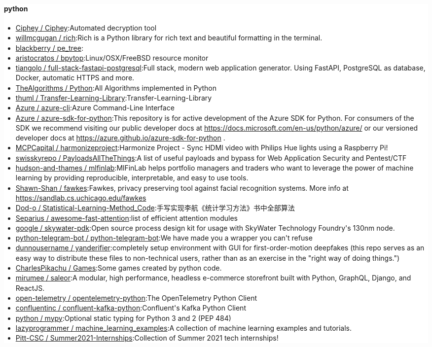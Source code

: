 #### python
* [Ciphey / Ciphey](https://github.com/Ciphey/Ciphey):Automated decryption tool
* [willmcgugan / rich](https://github.com/willmcgugan/rich):Rich is a Python library for rich text and beautiful formatting in the terminal.
* [blackberry / pe_tree](https://github.com/blackberry/pe_tree):
* [aristocratos / bpytop](https://github.com/aristocratos/bpytop):Linux/OSX/FreeBSD resource monitor
* [tiangolo / full-stack-fastapi-postgresql](https://github.com/tiangolo/full-stack-fastapi-postgresql):Full stack, modern web application generator. Using FastAPI, PostgreSQL as database, Docker, automatic HTTPS and more.
* [TheAlgorithms / Python](https://github.com/TheAlgorithms/Python):All Algorithms implemented in Python
* [thuml / Transfer-Learning-Library](https://github.com/thuml/Transfer-Learning-Library):Transfer-Learning-Library
* [Azure / azure-cli](https://github.com/Azure/azure-cli):Azure Command-Line Interface
* [Azure / azure-sdk-for-python](https://github.com/Azure/azure-sdk-for-python):This repository is for active development of the Azure SDK for Python. For consumers of the SDK we recommend visiting our public developer docs at https://docs.microsoft.com/en-us/python/azure/ or our versioned developer docs at https://azure.github.io/azure-sdk-for-python .
* [MCPCapital / harmonizeproject](https://github.com/MCPCapital/harmonizeproject):Harmonize Project - Sync HDMI video with Philips Hue lights using a Raspberry Pi!
* [swisskyrepo / PayloadsAllTheThings](https://github.com/swisskyrepo/PayloadsAllTheThings):A list of useful payloads and bypass for Web Application Security and Pentest/CTF
* [hudson-and-thames / mlfinlab](https://github.com/hudson-and-thames/mlfinlab):MlFinLab helps portfolio managers and traders who want to leverage the power of machine learning by providing reproducible, interpretable, and easy to use tools.
* [Shawn-Shan / fawkes](https://github.com/Shawn-Shan/fawkes):Fawkes, privacy preserving tool against facial recognition systems. More info at https://sandlab.cs.uchicago.edu/fawkes
* [Dod-o / Statistical-Learning-Method_Code](https://github.com/Dod-o/Statistical-Learning-Method_Code):手写实现李航《统计学习方法》书中全部算法
* [Separius / awesome-fast-attention](https://github.com/Separius/awesome-fast-attention):list of efficient attention modules
* [google / skywater-pdk](https://github.com/google/skywater-pdk):Open source process design kit for usage with SkyWater Technology Foundry's 130nm node.
* [python-telegram-bot / python-telegram-bot](https://github.com/python-telegram-bot/python-telegram-bot):We have made you a wrapper you can't refuse
* [dunnousername / yanderifier](https://github.com/dunnousername/yanderifier):completely setup environment with GUI for first-order-motion deepfakes (this repo serves as an easy way to distribute these files to non-technical users, rather than as an exercise in the "right way of doing things.")
* [CharlesPikachu / Games](https://github.com/CharlesPikachu/Games):Some games created by python code.
* [mirumee / saleor](https://github.com/mirumee/saleor):A modular, high performance, headless e-commerce storefront built with Python, GraphQL, Django, and ReactJS.
* [open-telemetry / opentelemetry-python](https://github.com/open-telemetry/opentelemetry-python):The OpenTelemetry Python Client
* [confluentinc / confluent-kafka-python](https://github.com/confluentinc/confluent-kafka-python):Confluent's Kafka Python Client
* [python / mypy](https://github.com/python/mypy):Optional static typing for Python 3 and 2 (PEP 484)
* [lazyprogrammer / machine_learning_examples](https://github.com/lazyprogrammer/machine_learning_examples):A collection of machine learning examples and tutorials.
* [Pitt-CSC / Summer2021-Internships](https://github.com/Pitt-CSC/Summer2021-Internships):Collection of Summer 2021 tech internships!
